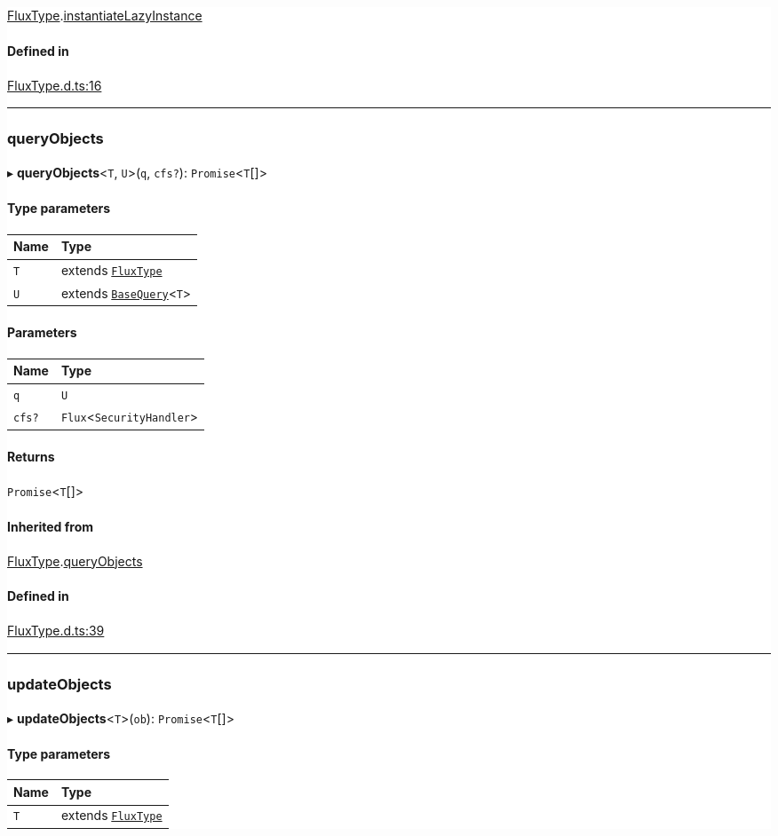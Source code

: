[FluxType](FluxType.FluxType.md).[instantiateLazyInstance](FluxType.FluxType.md#instantiatelazyinstance)

#### Defined in

[FluxType.d.ts:16](https://github.com/fluxpayments1/fluxpayments_api_ts/blob/d3b8c806d24e79163e6f6f7c69354201c6fb6589/src/types/flux_types/FluxType.d.ts#L16)

___

### queryObjects

▸ **queryObjects**\<`T`, `U`\>(`q`, `cfs?`): `Promise`\<`T`[]\>

#### Type parameters

| Name | Type |
| :------ | :------ |
| `T` | extends [`FluxType`](FluxType.FluxType.md) |
| `U` | extends [`BaseQuery`](BaseQuery.BaseQuery.md)\<`T`\> |

#### Parameters

| Name | Type |
| :------ | :------ |
| `q` | `U` |
| `cfs?` | `Flux`\<`SecurityHandler`\> |

#### Returns

`Promise`\<`T`[]\>

#### Inherited from

[FluxType](FluxType.FluxType.md).[queryObjects](FluxType.FluxType.md#queryobjects)

#### Defined in

[FluxType.d.ts:39](https://github.com/fluxpayments1/fluxpayments_api_ts/blob/d3b8c806d24e79163e6f6f7c69354201c6fb6589/src/types/flux_types/FluxType.d.ts#L39)

___

### updateObjects

▸ **updateObjects**\<`T`\>(`ob`): `Promise`\<`T`[]\>

#### Type parameters

| Name | Type |
| :------ | :------ |
| `T` | extends [`FluxType`](FluxType.FluxType.md) |
